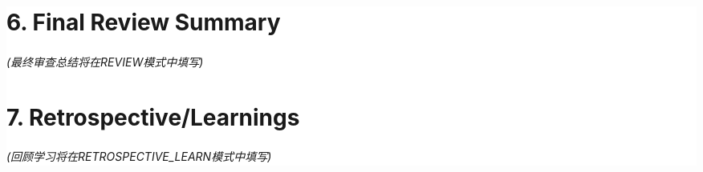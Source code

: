 # 6. Final Review Summary
*(最终审查总结将在REVIEW模式中填写)*

# 7. Retrospective/Learnings
*(回顾学习将在RETROSPECTIVE_LEARN模式中填写)* 